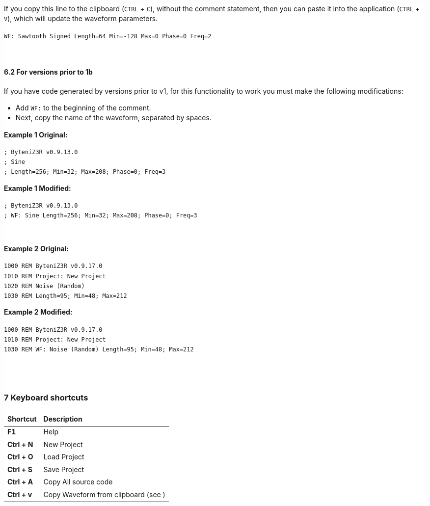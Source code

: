 If you copy this line to the clipboard (`CTRL` + `C`), without the comment statement, then you can paste it into the application (`CTRL` + `V`), which will update the waveform parameters.

`WF: Sawtooth Signed Length=64 Min=-128 Max=0 Phase=0 Freq=2`

<br/>

#### 6.2 For versions prior to 1b

If you have code generated by versions prior to v1, for this functionality to work you must make the following modifications:
- Add `WF:` to the beginning of the comment.
- Next, copy the name of the waveform, separated by spaces.

**Example 1 Original:**
```assembler
; ByteniZ3R v0.9.13.0
; Sine
; Length=256; Min=32; Max=208; Phase=0; Freq=3
```

**Example 1 Modified:**
```assembler
; ByteniZ3R v0.9.13.0
; WF: Sine Length=256; Min=32; Max=208; Phase=0; Freq=3
```

<br/>

**Example 2 Original:**
```basic
1000 REM ByteniZ3R v0.9.17.0
1010 REM Project: New Project
1020 REM Noise (Random)
1030 REM Length=95; Min=48; Max=212
```

**Example 2 Modified:**
```basic
1000 REM ByteniZ3R v0.9.17.0
1010 REM Project: New Project
1030 REM WF: Noise (Random) Length=95; Min=48; Max=212
```

<br/>
<br/>

### 7 Keyboard shortcuts

| Shortcut     | Description  |
| :---         | :---         | 
| **F1**       | Help         |
| **Ctrl + N** | New Project  |
| **Ctrl + O** | Load Project |
| **Ctrl + S** | Save Project |
| **Ctrl + A** | Copy All source code |
| **Ctrl + v** | Copy Waveform from clipboard (see ) |
